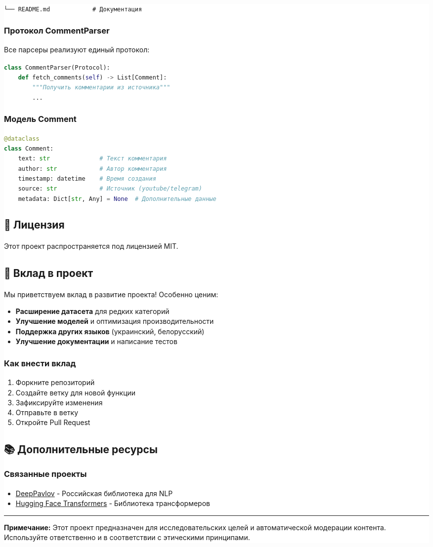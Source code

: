 ```
└── README.md            # Документация
```

### Протокол CommentParser

Все парсеры реализуют единый протокол:

```python
class CommentParser(Protocol):
    def fetch_comments(self) -> List[Comment]:
        """Получить комментарии из источника"""
        ...
```

### Модель Comment

```python
@dataclass
class Comment:
    text: str              # Текст комментария
    author: str            # Автор комментария
    timestamp: datetime    # Время создания
    source: str            # Источник (youtube/telegram)
    metadata: Dict[str, Any] = None  # Дополнительные данные
```



## 📄 Лицензия

Этот проект распространяется под лицензией MIT.

## 🤝 Вклад в проект

Мы приветствуем вклад в развитие проекта! Особенно ценим:

- **Расширение датасета** для редких категорий
- **Улучшение моделей** и оптимизация производительности
- **Поддержка других языков** (украинский, белорусский)
- **Улучшение документации** и написание тестов

### Как внести вклад
1. Форкните репозиторий
2. Создайте ветку для новой функции
3. Зафиксируйте изменения
4. Отправьте в ветку
5. Откройте Pull Request

## 📚 Дополнительные ресурсы

### Связанные проекты
- [DeepPavlov](https://github.com/DeepPavlov/DeepPavlov) - Российская библиотека для NLP
- [Hugging Face Transformers](https://github.com/huggingface/transformers) - Библиотека трансформеров

---

**Примечание:** Этот проект предназначен для исследовательских целей и автоматической модерации контента. Используйте ответственно и в соответствии с этическими принципами.

